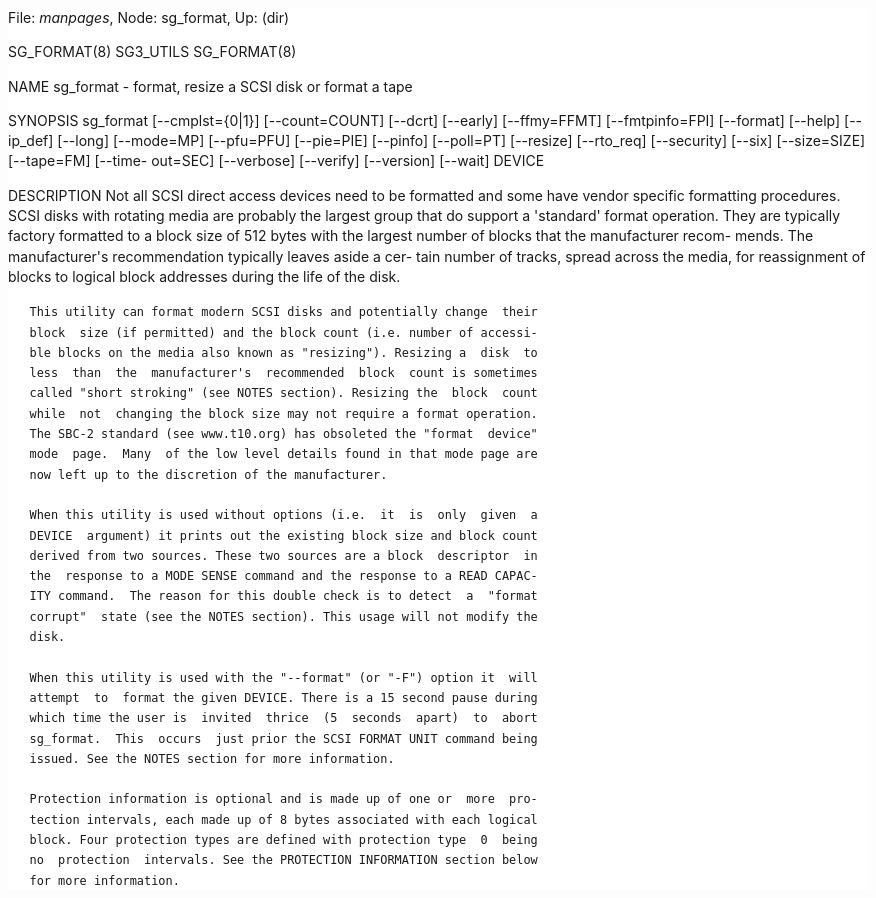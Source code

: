 File: *manpages*,  Node: sg_format,  Up: (dir)

SG_FORMAT(8)                       SG3_UTILS                      SG_FORMAT(8)



NAME
       sg_format - format, resize a SCSI disk or format a tape

SYNOPSIS
       sg_format    [--cmplst={0|1}]    [--count=COUNT]   [--dcrt]   [--early]
       [--ffmy=FFMT] [--fmtpinfo=FPI] [--format] [--help] [--ip_def]  [--long]
       [--mode=MP]  [--pfu=PFU]  [--pie=PIE]  [--pinfo] [--poll=PT] [--resize]
       [--rto_req] [--security]  [--six]  [--size=SIZE]  [--tape=FM]  [--time-
       out=SEC] [--verbose] [--verify] [--version] [--wait] DEVICE

DESCRIPTION
       Not  all  SCSI direct access devices need to be formatted and some have
       vendor specific formatting procedures. SCSI disks with  rotating  media
       are  probably  the  largest  group  that do support a 'standard' format
       operation. They are typically factory formatted to a block size of  512
       bytes  with  the  largest number of blocks that the manufacturer recom-
       mends. The manufacturer's recommendation typically leaves aside a  cer-
       tain  number  of  tracks,  spread across the media, for reassignment of
       blocks to logical block addresses during the life of the disk.

       This utility can format modern SCSI disks and potentially change  their
       block  size (if permitted) and the block count (i.e. number of accessi-
       ble blocks on the media also known as "resizing"). Resizing a  disk  to
       less  than  the  manufacturer's  recommended  block  count is sometimes
       called "short stroking" (see NOTES section). Resizing the  block  count
       while  not  changing the block size may not require a format operation.
       The SBC-2 standard (see www.t10.org) has obsoleted the "format  device"
       mode  page.  Many  of the low level details found in that mode page are
       now left up to the discretion of the manufacturer.

       When this utility is used without options (i.e.  it  is  only  given  a
       DEVICE  argument) it prints out the existing block size and block count
       derived from two sources. These two sources are a block  descriptor  in
       the  response to a MODE SENSE command and the response to a READ CAPAC-
       ITY command.  The reason for this double check is to detect  a  "format
       corrupt"  state (see the NOTES section). This usage will not modify the
       disk.

       When this utility is used with the "--format" (or "-F") option it  will
       attempt  to  format the given DEVICE. There is a 15 second pause during
       which time the user is  invited  thrice  (5  seconds  apart)  to  abort
       sg_format.  This  occurs  just prior the SCSI FORMAT UNIT command being
       issued. See the NOTES section for more information.

       Protection information is optional and is made up of one or  more  pro-
       tection intervals, each made up of 8 bytes associated with each logical
       block. Four protection types are defined with protection type  0  being
       no  protection  intervals. See the PROTECTION INFORMATION section below
       for more information.
